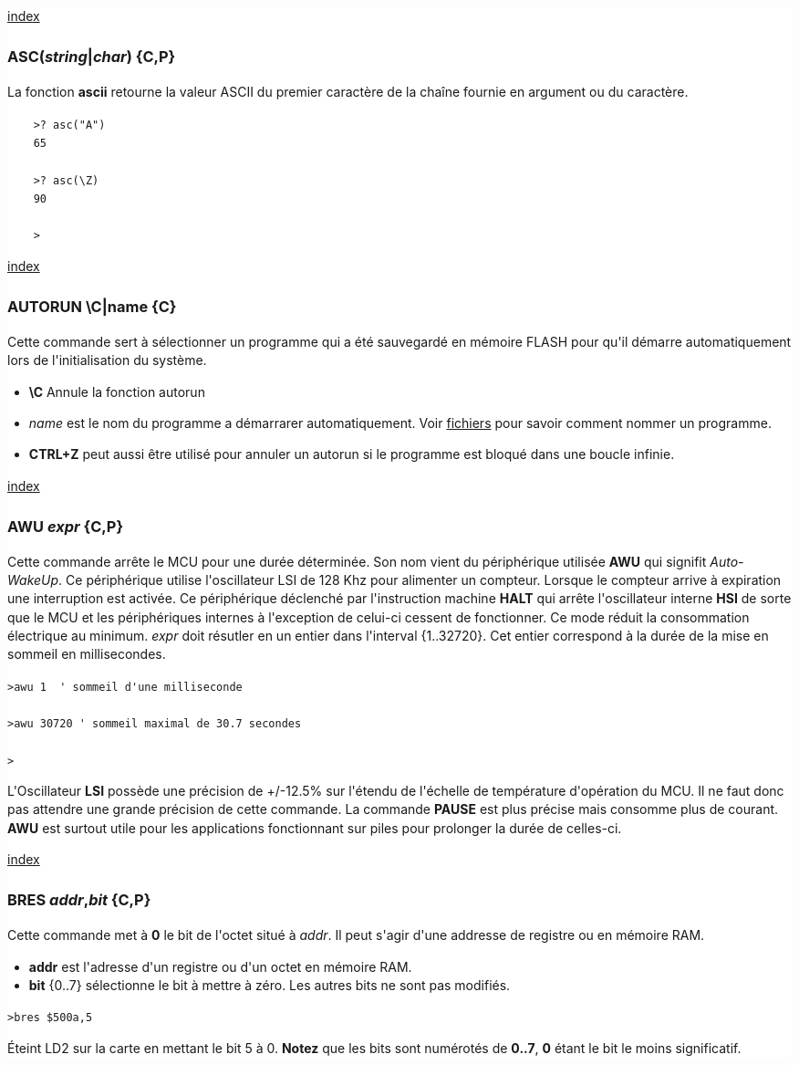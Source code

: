 [index](#index)
<a id="asc"></a>
### ASC(*string*|*char*) {C,P}
La fonction **ascii** retourne la valeur ASCII du premier caractère de la chaîne fournie en argument ou du caractère.
```
    >? asc("A")
    65 

    >? asc(\Z)
    90

    >
```
[index](#index)
<a id="autorun"></a>
### AUTORUN \C|name {C}
Cette commande sert à sélectionner un programme qui a été sauvegardé en mémoire FLASH pour qu'il démarre automatiquement lors de l'initialisation du système. 
* **\C**  Annule la fonction autorun 
* *name* est le nom du programme a démarrarer automatiquement. Voir [fichiers](#fichiers) pour savoir comment nommer un programme.

* **CTRL+Z**  peut aussi être utilisé pour annuler un autorun si le programme est bloqué dans une boucle infinie.

[index](#index)
<a id="awu"></a>
### AWU *expr*  {C,P}
Cette commande arrête le MCU pour une durée déterminée. Son nom vient du périphérique utilisée **AWU** qui signifit  *Auto-WakeUp*.  Ce périphérique utilise l'oscillateur LSI de 128 Khz pour alimenter un compteur. Lorsque le compteur arrive à expiration une interruption est activée. Ce périphérique déclenché par l'instruction machine **HALT** qui arrête l'oscillateur interne **HSI** de sorte que le MCU et les périphériques internes à l'exception de celui-ci cessent de fonctionner. Ce mode réduit la consommation électrique au minimum. *expr* doit résutler en un entier dans l'interval {1..32720}. Cet entier correspond à la durée de la mise en sommeil en millisecondes.
```
>awu 1  ' sommeil d'une milliseconde

>awu 30720 ' sommeil maximal de 30.7 secondes

>
```

L'Oscillateur **LSI** possède une précision de +/-12.5% sur l'étendu de l'échelle de température d'opération du MCU.  Il ne faut donc pas attendre une grande précision de cette commande. La commande **PAUSE**  est plus précise mais consomme plus de courant. **AWU** est surtout utile pour les applications fonctionnant sur piles pour prolonger la durée de celles-ci.

[index](#index)
<a id="bres"></a>
### BRES *addr*,*bit* {C,P}
Cette commande met à **0** le bit de l'octet situé à *addr*. Il peut s'agir d'une addresse de registre ou en mémoire RAM. 
* **addr** est l'adresse d'un registre ou d'un octet en mémoire RAM.
* **bit** {0..7}  sélectionne le bit à mettre à zéro. Les autres bits ne sont pas modifiés.
```
>bres $500a,5
```
Éteint LD2 sur la carte en mettant le bit 5 à 0. **Notez** que les bits sont numérotés de **0..7**, **0** étant le bit le moins significatif. 
